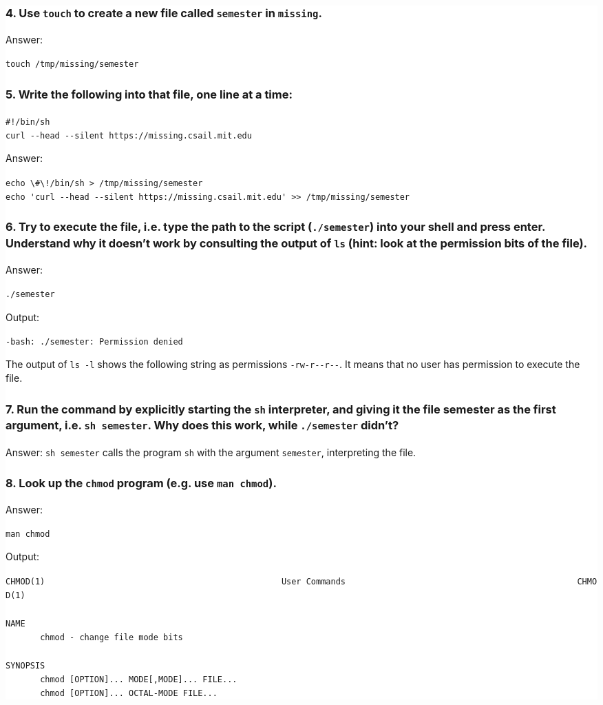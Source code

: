 ```
```


### 4. Use `touch` to create a new file called `semester` in `missing`.

Answer: 
```
touch /tmp/missing/semester
```


### 5. Write the following into that file, one line at a time:

```
#!/bin/sh
curl --head --silent https://missing.csail.mit.edu
```

Answer: 
```
echo \#\!/bin/sh > /tmp/missing/semester
echo 'curl --head --silent https://missing.csail.mit.edu' >> /tmp/missing/semester
```


### 6. Try to execute the file, i.e. type the path to the script (`./semester`) into your shell and press enter. Understand why it doesn’t work by consulting the output of `ls` (hint: look at the permission bits of the file).

Answer: 
```
./semester
```
Output:
```
-bash: ./semester: Permission denied
```

The output of `ls -l` shows the following string as permissions `-rw-r--r--`. It means that no user has permission to execute the file.

### 7. Run the command by explicitly starting the `sh` interpreter, and giving it the file semester as the first argument, i.e. `sh semester`. Why does this work, while `./semester` didn’t?

Answer: 
`sh semester` calls the program `sh` with the argument `semester`, interpreting the file.

### 8. Look up the `chmod` program (e.g. use `man chmod`).

Answer: 
```
man chmod
```
Output:
```
CHMOD(1)                                                User Commands                                               CHMOD(1)

NAME
       chmod - change file mode bits

SYNOPSIS
       chmod [OPTION]... MODE[,MODE]... FILE...
       chmod [OPTION]... OCTAL-MODE FILE...
```